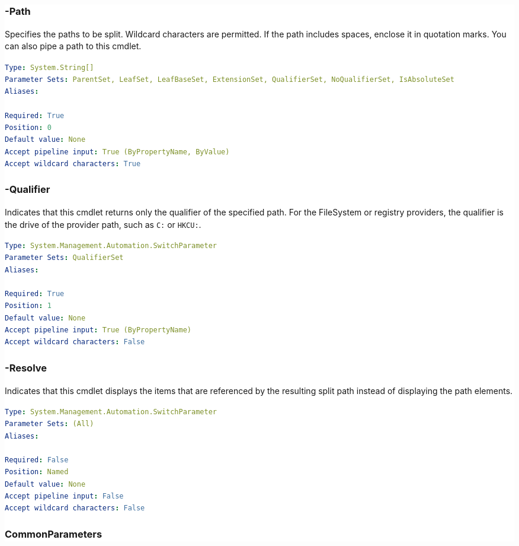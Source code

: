 ### -Path

Specifies the paths to be split. Wildcard characters are permitted. If the path includes spaces,
enclose it in quotation marks. You can also pipe a path to this cmdlet.

```yaml
Type: System.String[]
Parameter Sets: ParentSet, LeafSet, LeafBaseSet, ExtensionSet, QualifierSet, NoQualifierSet, IsAbsoluteSet
Aliases:

Required: True
Position: 0
Default value: None
Accept pipeline input: True (ByPropertyName, ByValue)
Accept wildcard characters: True
```

### -Qualifier

Indicates that this cmdlet returns only the qualifier of the specified path. For the FileSystem or
registry providers, the qualifier is the drive of the provider path, such as `C:` or `HKCU:`.

```yaml
Type: System.Management.Automation.SwitchParameter
Parameter Sets: QualifierSet
Aliases:

Required: True
Position: 1
Default value: None
Accept pipeline input: True (ByPropertyName)
Accept wildcard characters: False
```

### -Resolve

Indicates that this cmdlet displays the items that are referenced by the resulting split path
instead of displaying the path elements.

```yaml
Type: System.Management.Automation.SwitchParameter
Parameter Sets: (All)
Aliases:

Required: False
Position: Named
Default value: None
Accept pipeline input: False
Accept wildcard characters: False
```

### CommonParameters
